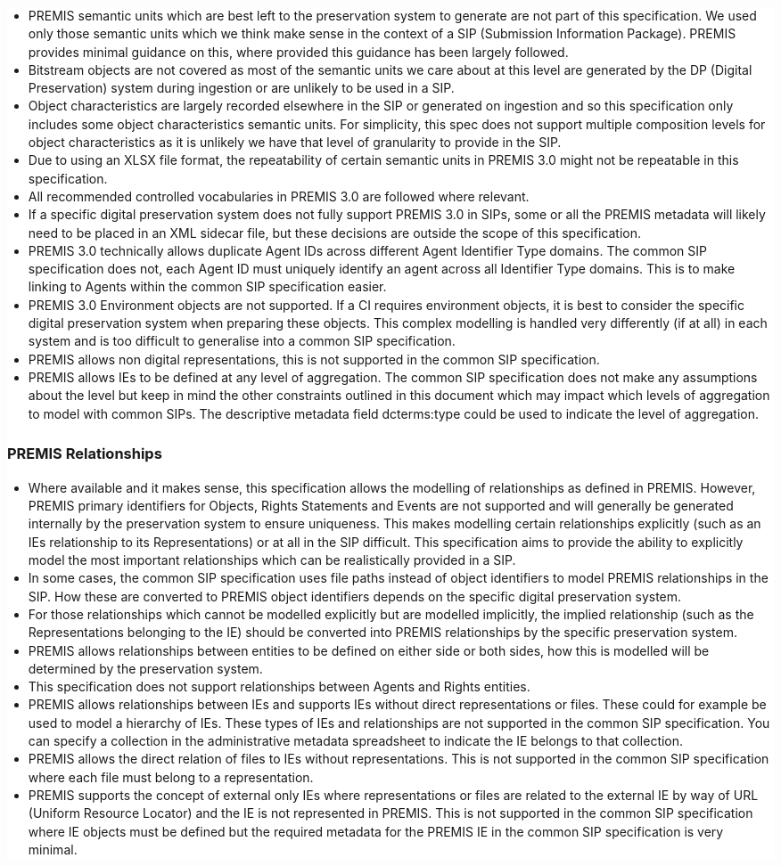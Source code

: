 -   PREMIS semantic units which are best left to the preservation system to generate are not part of this specification. We used only those semantic units which we think make sense in the context of a SIP (Submission Information Package). PREMIS provides minimal guidance on this, where provided this guidance has been largely followed.
-   Bitstream objects are not covered as most of the semantic units we care about at this level are generated by the DP (Digital Preservation) system during ingestion or are unlikely to be used in a SIP.
-   Object characteristics are largely recorded elsewhere in the SIP or generated on ingestion and so this specification only includes some object characteristics semantic units. For simplicity, this spec does not support multiple composition levels for object characteristics as it is unlikely we have that level of granularity to provide in the SIP.
-   Due to using an XLSX file format, the repeatability of certain semantic units in PREMIS 3.0 might not be repeatable in this specification.
-   All recommended controlled vocabularies in PREMIS 3.0 are followed where relevant.
-   If a specific digital preservation system does not fully support PREMIS 3.0 in SIPs, some or all the PREMIS metadata will likely need to be placed in an XML sidecar file, but these decisions are outside the scope of this specification.
-   PREMIS 3.0 technically allows duplicate Agent IDs across different Agent Identifier Type domains. The common SIP specification does not, each Agent ID must uniquely identify an agent across all Identifier Type domains. This is to make linking to Agents within the common SIP specification easier.
-   PREMIS 3.0 Environment objects are not supported. If a CI requires environment objects, it is best to consider the specific digital preservation system when preparing these objects. This complex modelling is handled very differently (if at all) in each system and is too difficult to generalise into a common SIP specification.
-   PREMIS allows non digital representations, this is not supported in the common SIP specification.
-   PREMIS allows IEs to be defined at any level of aggregation. The common SIP specification does not make any assumptions about the level but keep in mind the other constraints outlined in this document which may impact which levels of aggregation to model with common SIPs. The descriptive metadata field dcterms:type could be used to indicate the level of aggregation.

### PREMIS Relationships

-   Where available and it makes sense, this specification allows the modelling of relationships as defined in PREMIS. However, PREMIS primary identifiers for Objects, Rights Statements and Events are not supported and will generally be generated internally by the preservation system to ensure uniqueness. This makes modelling certain relationships explicitly (such as an IEs relationship to its Representations) or at all in the SIP difficult. This specification aims to provide the ability to explicitly model the most important relationships which can be realistically provided in a SIP.
-   In some cases, the common SIP specification uses file paths instead of object identifiers to model PREMIS relationships in the SIP. How these are converted to PREMIS object identifiers depends on the specific digital preservation system.
-   For those relationships which cannot be modelled explicitly but are modelled implicitly, the implied relationship (such as the Representations belonging to the IE) should be converted into PREMIS relationships by the specific preservation system.
-   PREMIS allows relationships between entities to be defined on either side or both sides, how this is modelled will be determined by the preservation system.
-   This specification does not support relationships between Agents and Rights entities.
-   PREMIS allows relationships between IEs and supports IEs without direct representations or files. These could for example be used to model a hierarchy of IEs. These types of IEs and relationships are not supported in the common SIP specification. You can specify a collection in the administrative metadata spreadsheet to indicate the IE belongs to that collection.
-   PREMIS allows the direct relation of files to IEs without representations. This is not supported in the common SIP specification where each file must belong to a representation.
-   PREMIS supports the concept of external only IEs where representations or files are related to the external IE by way of URL (Uniform Resource Locator) and the IE is not represented in PREMIS. This is not supported in the common SIP specification where IE objects must be defined but the required metadata for the PREMIS IE in the common SIP specification is very minimal.